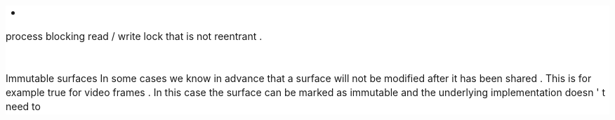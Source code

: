 -
process
blocking
read
/
write
lock
that
is
not
reentrant
.
#
#
Immutable
surfaces
In
some
cases
we
know
in
advance
that
a
surface
will
not
be
modified
after
it
has
been
shared
.
This
is
for
example
true
for
video
frames
.
In
this
case
the
surface
can
be
marked
as
immutable
and
the
underlying
implementation
doesn
'
t
need
to